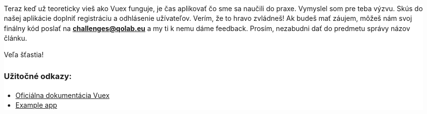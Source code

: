 Teraz keď už teoreticky vieš ako Vuex funguje, je čas aplikovať čo sme sa naučili do praxe. Vymyslel som pre teba výzvu. Skús do našej aplikácie doplniť registráciu a odhlásenie užívateľov. Verím, že to hravo zvládneš! Ak budeš mať záujem, môžeš nám svoj finálny kód poslať na **challenges@qolab.eu** a my ti k nemu dáme feedback. Prosím, nezabudni dať do predmetu správy názov článku.

Veľa šťastia!

### Užitočné odkazy:

- [Oficiálna dokumentácia Vuex](https://vuex.vuejs.org/installation.html)
- [Example app](https://github.com/qolab)